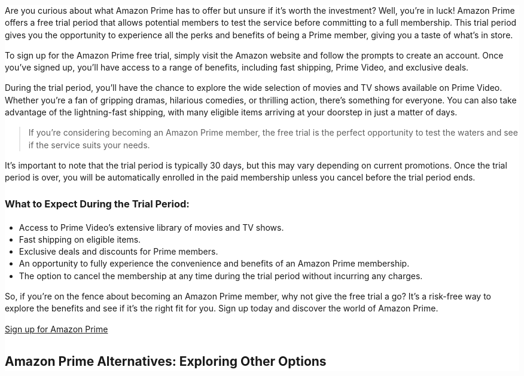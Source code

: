 Are you curious about what Amazon Prime has to offer but unsure if it’s worth the investment? Well, you’re in luck! Amazon Prime offers a free trial period that allows potential members to test the service before committing to a full membership. This trial period gives you the opportunity to experience all the perks and benefits of being a Prime member, giving you a taste of what’s in store.

To sign up for the Amazon Prime free trial, simply visit the Amazon website and follow the prompts to create an account. Once you’ve signed up, you’ll have access to a range of benefits, including fast shipping, Prime Video, and exclusive deals.

During the trial period, you’ll have the chance to explore the wide selection of movies and TV shows available on Prime Video. Whether you’re a fan of gripping dramas, hilarious comedies, or thrilling action, there’s something for everyone. You can also take advantage of the lightning-fast shipping, with many eligible items arriving at your doorstep in just a matter of days.

> If you’re considering becoming an Amazon Prime member, the free trial is the perfect opportunity to test the waters and see if the service suits your needs.

It’s important to note that the trial period is typically 30 days, but this may vary depending on current promotions. Once the trial period is over, you will be automatically enrolled in the paid membership unless you cancel before the trial period ends.

### What to Expect During the Trial Period:

- Access to Prime Video’s extensive library of movies and TV shows.
- Fast shipping on eligible items.
- Exclusive deals and discounts for Prime members.
- An opportunity to fully experience the convenience and benefits of an Amazon Prime membership.
- The option to cancel the membership at any time during the trial period without incurring any charges.

So, if you’re on the fence about becoming an Amazon Prime member, why not give the free trial a go? It’s a risk-free way to explore the benefits and see if it’s the right fit for you. Sign up today and discover the world of Amazon Prime.

[Sign up for Amazon Prime](https://amzn.to/3w93KIf)

## Amazon Prime Alternatives: Exploring Other Options
